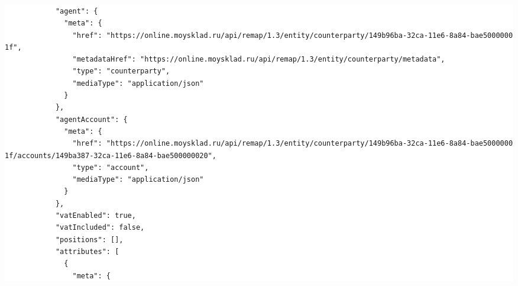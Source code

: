 ```shell
            "agent": {
              "meta": {
                "href": "https://online.moysklad.ru/api/remap/1.3/entity/counterparty/149b96ba-32ca-11e6-8a84-bae50000001f",
                "metadataHref": "https://online.moysklad.ru/api/remap/1.3/entity/counterparty/metadata",
                "type": "counterparty",
                "mediaType": "application/json"
              }
            },
            "agentAccount": {
              "meta": {
                "href": "https://online.moysklad.ru/api/remap/1.3/entity/counterparty/149b96ba-32ca-11e6-8a84-bae50000001f/accounts/149ba387-32ca-11e6-8a84-bae500000020",
                "type": "account",
                "mediaType": "application/json"
              }
            },
            "vatEnabled": true,
            "vatIncluded": false,
            "positions": [],
            "attributes": [
              {
                "meta": {
